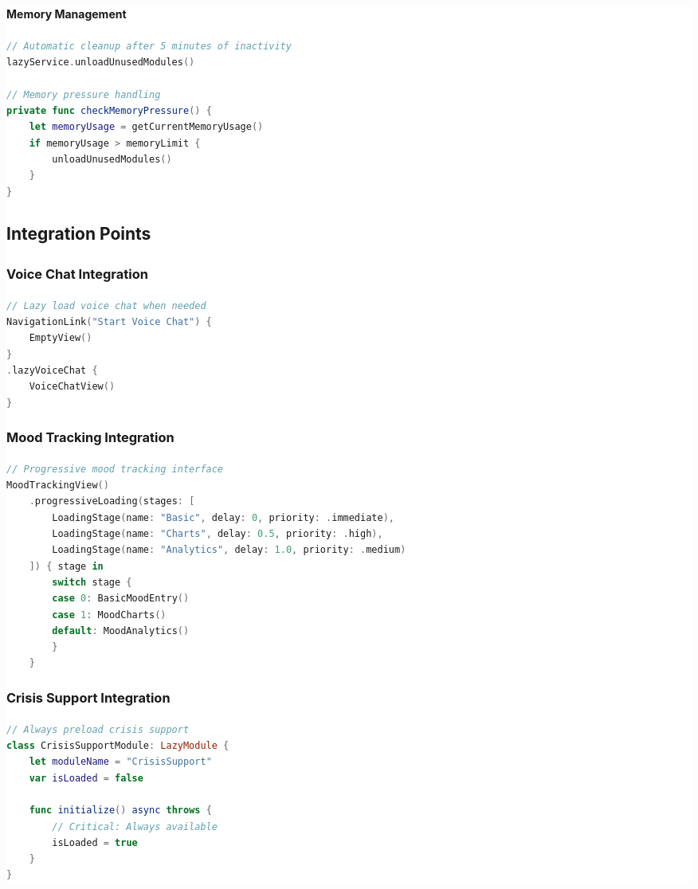#### Memory Management
```swift
// Automatic cleanup after 5 minutes of inactivity
lazyService.unloadUnusedModules()

// Memory pressure handling
private func checkMemoryPressure() {
    let memoryUsage = getCurrentMemoryUsage()
    if memoryUsage > memoryLimit {
        unloadUnusedModules()
    }
}
```

## Integration Points

### Voice Chat Integration
```swift
// Lazy load voice chat when needed
NavigationLink("Start Voice Chat") {
    EmptyView()
}
.lazyVoiceChat {
    VoiceChatView()
}
```

### Mood Tracking Integration
```swift
// Progressive mood tracking interface
MoodTrackingView()
    .progressiveLoading(stages: [
        LoadingStage(name: "Basic", delay: 0, priority: .immediate),
        LoadingStage(name: "Charts", delay: 0.5, priority: .high),
        LoadingStage(name: "Analytics", delay: 1.0, priority: .medium)
    ]) { stage in
        switch stage {
        case 0: BasicMoodEntry()
        case 1: MoodCharts()
        default: MoodAnalytics()
        }
    }
```

### Crisis Support Integration
```swift
// Always preload crisis support
class CrisisSupportModule: LazyModule {
    let moduleName = "CrisisSupport"
    var isLoaded = false
    
    func initialize() async throws {
        // Critical: Always available
        isLoaded = true
    }
}
```

